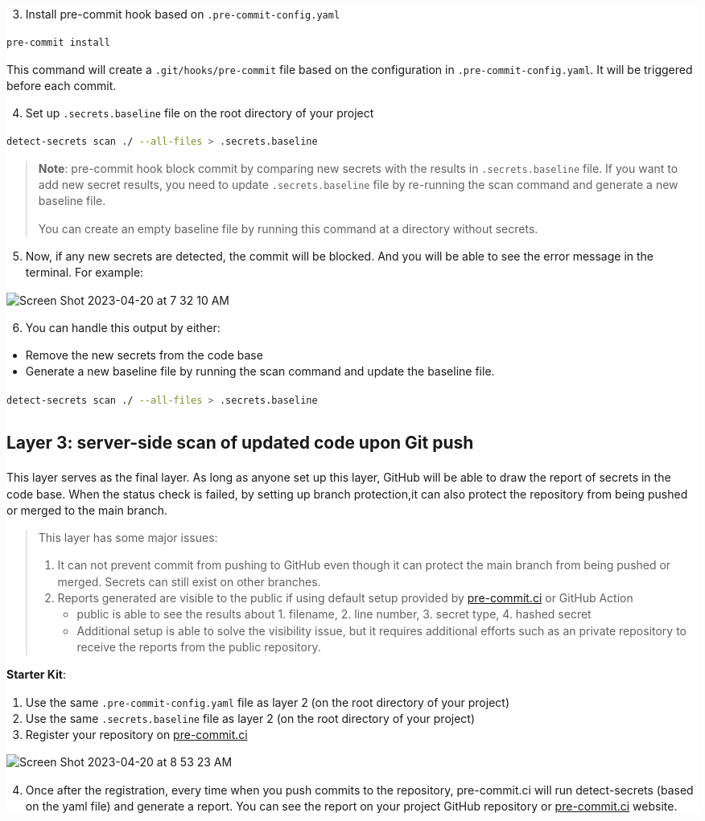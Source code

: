 3. Install pre-commit hook based on `.pre-commit-config.yaml`
```bash
pre-commit install
```
This command will create a `.git/hooks/pre-commit` file based on the configuration in `.pre-commit-config.yaml`. It will be triggered before each commit.

4. Set up `.secrets.baseline` file on the root directory of your project
```bash
detect-secrets scan ./ --all-files > .secrets.baseline
```
> **Note**: pre-commit hook block commit by comparing new secrets with the results in `.secrets.baseline` file. If you want to add new secret results, you need to update `.secrets.baseline` file by re-running the scan command and generate a new baseline file.
> 
> You can create an empty baseline file by running this command at a directory without secrets.

5. Now, if any new secrets are detected, the commit will be blocked. And you will be able to see the error message in the terminal.
For example:
<img width="559" alt="Screen Shot 2023-04-20 at 7 32 10 AM" src="https://user-images.githubusercontent.com/92573736/233398613-6e189322-4d97-47c3-b3ba-bd700a716cf6.png">

6. You can handle this output by either:
* Remove the new secrets from the code base
* Generate a new baseline file by running the scan command and update the baseline file.
```bash
detect-secrets scan ./ --all-files > .secrets.baseline
```

## Layer 3: server-side scan of updated code upon Git push
This layer serves as the final layer. As long as anyone set up this layer, GitHub will be able to draw the report of secrets in the code base. When the status check is failed, by setting up branch protection,it can also protect the repository from being pushed or merged to the main branch.

> This layer has some major issues:
> 1. It can not prevent commit from pushing to GitHub even though it can protect the main branch from being pushed or merged. Secrets can still exist on other branches.
> 2. Reports generated are visible to the public if using default setup provided by [pre-commit.ci](https://pre-commit.ci/) or GitHub Action
>    * public is able to see the results about 1. filename, 2. line number, 3. secret type, 4. hashed secret
>    * Additional setup is able to solve the visibility issue, but it requires additional efforts such as an private repository to receive the reports from the public repository.

**Starter Kit**:
1. Use the same `.pre-commit-config.yaml` file as layer 2 (on the root directory of your project)
2. Use the same `.secrets.baseline` file as layer 2 (on the root directory of your project)
3. Register your repository on [pre-commit.ci](https://results.pre-commit.ci/)
<img width="842" alt="Screen Shot 2023-04-20 at 8 53 23 AM" src="https://user-images.githubusercontent.com/92573736/233420651-68922f94-524b-41a6-8bc0-8d99e7403860.png">

4. Once after the registration, every time when you push commits to the repository, pre-commit.ci will run detect-secrets (based on the yaml file) and generate a report. You can see the report on your project GitHub repository or [pre-commit.ci](https://results.pre-commit.ci/) website.
